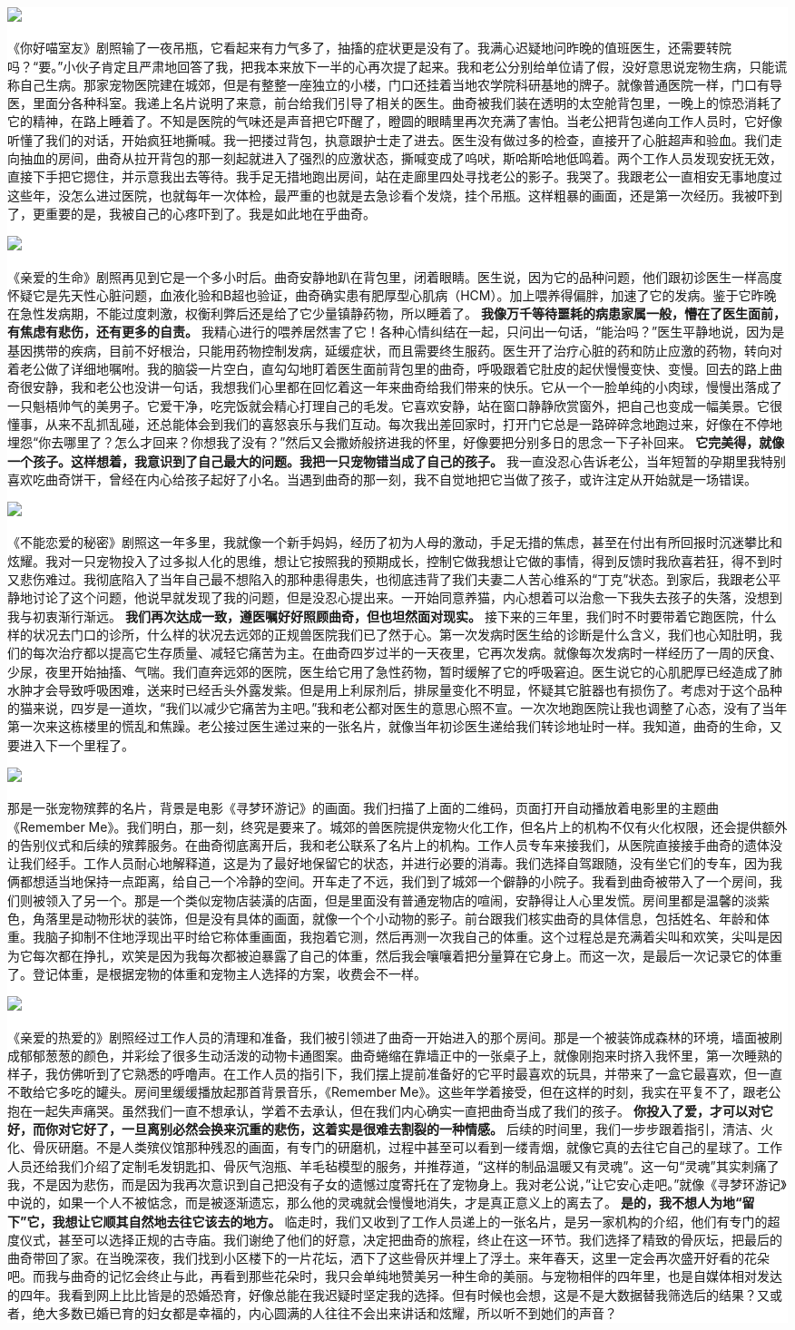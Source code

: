 ![](https://mmbiz.qpic.cn/mmbiz_png/VkpaUkchBmXtT36bjsXiamia6nYPphtN68Zw1WYTuSV1EDdSKrmMFG0NHvMo2NXKqtmpq4vGvOYDQ3fEWLSgZ91Q/640?wx_fmt=png&from;=appmsg)

《你好喵室友》剧照输了一夜吊瓶，它看起来有力气多了，抽搐的症状更是没有了。我满心迟疑地问昨晚的值班医生，还需要转院吗？“要。”小伙子肯定且严肃地回答了我，把我本来放下一半的心再次提了起来。我和老公分别给单位请了假，没好意思说宠物生病，只能谎称自己生病。那家宠物医院建在城郊，但是有整整一座独立的小楼，门口还挂着当地农学院科研基地的牌子。就像普通医院一样，门口有导医，里面分各种科室。我递上名片说明了来意，前台给我们引导了相关的医生。曲奇被我们装在透明的太空舱背包里，一晚上的惊恐消耗了它的精神，在路上睡着了。不知是医院的气味还是声音把它吓醒了，瞪圆的眼睛里再次充满了害怕。当老公把背包递向工作人员时，它好像听懂了我们的对话，开始疯狂地撕喊。我一把搂过背包，执意跟护士走了进去。医生没有做过多的检查，直接开了心脏超声和验血。我们走向抽血的房间，曲奇从拉开背包的那一刻起就进入了强烈的应激状态，撕喊变成了呜吠，斯哈斯哈地低鸣着。两个工作人员发现安抚无效，直接下手把它摁住，并示意我出去等待。我手足无措地跑出房间，站在走廊里四处寻找老公的影子。我哭了。我跟老公一直相安无事地度过这些年，没怎么进过医院，也就每年一次体检，最严重的也就是去急诊看个发烧，挂个吊瓶。这样粗暴的画面，还是第一次经历。我被吓到了，更重要的是，我被自己的心疼吓到了。我是如此地在乎曲奇。

![](https://mmbiz.qpic.cn/mmbiz_png/VkpaUkchBmXtT36bjsXiamia6nYPphtN680VQvlkuO4nIdbCnthOcNP0uia16qcVt9ZZbs3RdzOOiaY51cbG7TcQAw/640?wx_fmt=png&from;=appmsg)

《亲爱的生命》剧照再见到它是一个多小时后。曲奇安静地趴在背包里，闭着眼睛。医生说，因为它的品种问题，他们跟初诊医生一样高度怀疑它是先天性心脏问题，血液化验和B超也验证，曲奇确实患有肥厚型心肌病（HCM）。加上喂养得偏胖，加速了它的发病。鉴于它昨晚在急性发病期，不能过度刺激，权衡利弊后还是给了它少量镇静药物，所以睡着了。
**我像万千等待噩耗的病患家属一般，懵在了医生面前，有焦虑有悲伤，还有更多的自责。**
我精心进行的喂养居然害了它！各种心情纠结在一起，只问出一句话，“能治吗？”医生平静地说，因为是基因携带的疾病，目前不好根治，只能用药物控制发病，延缓症状，而且需要终生服药。医生开了治疗心脏的药和防止应激的药物，转向对着老公做了详细地嘱咐。我的脑袋一片空白，直勾勾地盯着医生面前背包里的曲奇，呼吸跟着它肚皮的起伏慢慢变快、变慢。回去的路上曲奇很安静，我和老公也没讲一句话，我想我们心里都在回忆着这一年来曲奇给我们带来的快乐。它从一个一脸单纯的小肉球，慢慢出落成了一只魁梧帅气的美男子。它爱干净，吃完饭就会精心打理自己的毛发。它喜欢安静，站在窗口静静欣赏窗外，把自己也变成一幅美景。它很懂事，从来不乱抓乱碰，还总能体会到我们的喜怒哀乐与我们互动。每次我出差回家时，打开门它总是一路碎碎念地跑过来，好像在不停地埋怨“你去哪里了？怎么才回来？你想我了没有？”然后又会撒娇般挤进我的怀里，好像要把分别多日的思念一下子补回来。
**它完美得，就像一个孩子。这样想着，我意识到了自己最大的问题。我把一只宠物错当成了自己的孩子。**
我一直没忍心告诉老公，当年短暂的孕期里我特别喜欢吃曲奇饼干，曾经在内心给孩子起好了小名。当遇到曲奇的那一刻，我不自觉地把它当做了孩子，或许注定从开始就是一场错误。

![](https://mmbiz.qpic.cn/mmbiz_png/VkpaUkchBmXtT36bjsXiamia6nYPphtN68zZDdsd7uqkicoQujYcPwFhxVaaGDuAAbQ2pz5z1o3Ot8CX0zbSFlGkw/640?wx_fmt=png&from;=appmsg)

《不能恋爱的秘密》剧照这一年多里，我就像一个新手妈妈，经历了初为人母的激动，手足无措的焦虑，甚至在付出有所回报时沉迷攀比和炫耀。我对一只宠物投入了过多拟人化的思维，想让它按照我的预期成长，控制它做我想让它做的事情，得到反馈时我欣喜若狂，得不到时又悲伤难过。我彻底陷入了当年自己最不想陷入的那种患得患失，也彻底违背了我们夫妻二人苦心维系的“丁克”状态。到家后，我跟老公平静地讨论了这个问题，他说早就发现了我的问题，但是没忍心提出来。一开始同意养猫，内心想着可以治愈一下我失去孩子的失落，没想到我与初衷渐行渐远。
**我们再次达成一致，遵医嘱好好照顾曲奇，但也坦然面对现实。**
接下来的三年里，我们时不时要带着它跑医院，什么样的状况去门口的诊所，什么样的状况去远郊的正规兽医院我们已了然于心。第一次发病时医生给的诊断是什么含义，我们也心知肚明，我们的每次治疗都以提高它生存质量、减轻它痛苦为主。在曲奇四岁过半的一天夜里，它再次发病。就像每次发病时一样经历了一周的厌食、少尿，夜里开始抽搐、气喘。我们直奔远郊的医院，医生给它用了急性药物，暂时缓解了它的呼吸窘迫。医生说它的心肌肥厚已经造成了肺水肿才会导致呼吸困难，送来时已经舌头外露发紫。但是用上利尿剂后，排尿量变化不明显，怀疑其它脏器也有损伤了。考虑对于这个品种的猫来说，四岁是一道坎，“我们以减少它痛苦为主吧。”我和老公都对医生的意思心照不宣。一次次地跑医院让我也调整了心态，没有了当年第一次来这栋楼里的慌乱和焦躁。老公接过医生递过来的一张名片，就像当年初诊医生递给我们转诊地址时一样。我知道，曲奇的生命，又要进入下一个里程了。

![](https://mmbiz.qpic.cn/mmbiz_jpg/VkpaUkchBmXtT36bjsXiamia6nYPphtN689D1KYJ3vDWMsibKaXhofH5x87okdILum8EGrtuxCo4vSeElJKNn7VRQ/640?wx_fmt=jpeg&from;=appmsg)

  

那是一张宠物殡葬的名片，背景是电影《寻梦环游记》的画面。我们扫描了上面的二维码，页面打开自动播放着电影里的主题曲《Remember
Me》。我们明白，那一刻，终究是要来了。城郊的兽医院提供宠物火化工作，但名片上的机构不仅有火化权限，还会提供额外的告别仪式和后续的殡葬服务。在曲奇彻底离开后，我和老公联系了名片上的机构。工作人员专车来接我们，从医院直接接手曲奇的遗体没让我们经手。工作人员耐心地解释道，这是为了最好地保留它的状态，并进行必要的消毒。我们选择自驾跟随，没有坐它们的专车，因为我俩都想适当地保持一点距离，给自己一个冷静的空间。开车走了不远，我们到了城郊一个僻静的小院子。我看到曲奇被带入了一个房间，我们则被领入了另一个。那是一个类似宠物店装潢的店面，但是里面没有普通宠物店的喧闹，安静得让人心里发慌。房间里都是温馨的淡紫色，角落里是动物形状的装饰，但是没有具体的画面，就像一个个小动物的影子。前台跟我们核实曲奇的具体信息，包括姓名、年龄和体重。我脑子抑制不住地浮现出平时给它称体重画面，我抱着它测，然后再测一次我自己的体重。这个过程总是充满着尖叫和欢笑，尖叫是因为它每次都在挣扎，欢笑是因为我每次都被迫暴露了自己的体重，然后我会嚷嚷着把分量算在它身上。而这一次，是最后一次记录它的体重了。登记体重，是根据宠物的体重和宠物主人选择的方案，收费会不一样。

![](https://mmbiz.qpic.cn/mmbiz_png/VkpaUkchBmXtT36bjsXiamia6nYPphtN68IicOdHUA4YYzFLMtfzgILqL3m356uR4s1ibhulTP4QGJpJWHqfn4yjtw/640?wx_fmt=png&from;=appmsg)

《亲爱的热爱的》剧照经过工作人员的清理和准备，我们被引领进了曲奇一开始进入的那个房间。那是一个被装饰成森林的环境，墙面被刷成郁郁葱葱的颜色，并彩绘了很多生动活泼的动物卡通图案。曲奇蜷缩在靠墙正中的一张桌子上，就像刚抱来时挤入我怀里，第一次睡熟的样子，我仿佛听到了它熟悉的呼噜声。在工作人员的指引下，我们摆上提前准备好的它平时最喜欢的玩具，并带来了一盒它最喜欢，但一直不敢给它多吃的罐头。房间里缓缓播放起那首背景音乐，《Remember
Me》。这些年学着接受，但在这样的时刻，我实在平复不了，跟老公抱在一起失声痛哭。虽然我们一直不想承认，学着不去承认，但在我们内心确实一直把曲奇当成了我们的孩子。
**你投入了爱，才可以对它好，而你对它好了，一旦离别必然会换来沉重的悲伤，这着实是很难去割裂的一种情感。**
后续的时间里，我们一步步跟着指引，清洁、火化、骨灰研磨。不是人类殡仪馆那种残忍的画面，有专门的研磨机，过程中甚至可以看到一缕青烟，就像它真的去往它自己的星球了。工作人员还给我们介绍了定制毛发钥匙扣、骨灰气泡瓶、羊毛毡模型的服务，并推荐道，“这样的制品温暖又有灵魂”。这一句“灵魂”其实刺痛了我，不是因为悲伤，而是因为我再次意识到自己把没有子女的遗憾过度寄托在了宠物身上。我对老公说，”让它安心走吧。”就像《寻梦环游记》中说的，如果一个人不被惦念，而是被逐渐遗忘，那么他的灵魂就会慢慢地消失，才是真正意义上的离去了。
**是的，我不想人为地“留下”它，我想让它顺其自然地去往它该去的地方。**
临走时，我们又收到了工作人员递上的一张名片，是另一家机构的介绍，他们有专门的超度仪式，甚至可以选择正规的古寺庙。我们谢绝了他们的好意，决定把曲奇的旅程，终止在这一环节。我们选择了精致的骨灰坛，把最后的曲奇带回了家。在当晚深夜，我们找到小区楼下的一片花坛，洒下了这些骨灰并埋上了浮土。来年春天，这里一定会再次盛开好看的花朵吧。而我与曲奇的记忆会终止与此，再看到那些花朵时，我只会单纯地赞美另一种生命的美丽。与宠物相伴的四年里，也是自媒体相对发达的四年。我看到网上比比皆是的恐婚恐育，好像总能在我迟疑时坚定我的选择。但有时候也会想，这是不是大数据替我筛选后的结果？又或者，绝大多数已婚已育的妇女都是幸福的，内心圆满的人往往不会出来讲话和炫耀，所以听不到她们的声音？
